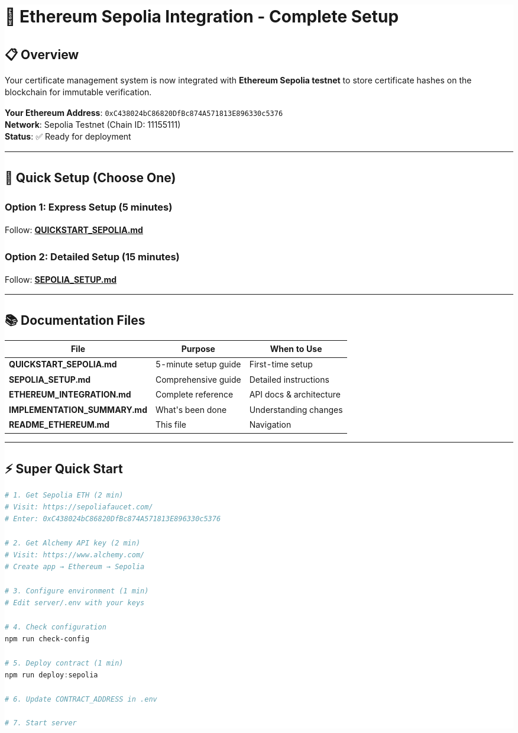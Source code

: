 # 🔗 Ethereum Sepolia Integration - Complete Setup

## 📋 Overview

Your certificate management system is now integrated with **Ethereum Sepolia testnet** to store certificate hashes on the blockchain for immutable verification.

**Your Ethereum Address**: `0xC438024bC86820DfBc874A571813E896330c5376`  
**Network**: Sepolia Testnet (Chain ID: 11155111)  
**Status**: ✅ Ready for deployment

---

## 🚀 Quick Setup (Choose One)

### Option 1: Express Setup (5 minutes)
Follow: **[QUICKSTART_SEPOLIA.md](./QUICKSTART_SEPOLIA.md)**

### Option 2: Detailed Setup (15 minutes)
Follow: **[SEPOLIA_SETUP.md](./SEPOLIA_SETUP.md)**

---

## 📚 Documentation Files

| File | Purpose | When to Use |
|------|---------|-------------|
| **QUICKSTART_SEPOLIA.md** | 5-minute setup guide | First-time setup |
| **SEPOLIA_SETUP.md** | Comprehensive guide | Detailed instructions |
| **ETHEREUM_INTEGRATION.md** | Complete reference | API docs & architecture |
| **IMPLEMENTATION_SUMMARY.md** | What's been done | Understanding changes |
| **README_ETHEREUM.md** | This file | Navigation |

---

## ⚡ Super Quick Start

```powershell
# 1. Get Sepolia ETH (2 min)
# Visit: https://sepoliafaucet.com/
# Enter: 0xC438024bC86820DfBc874A571813E896330c5376

# 2. Get Alchemy API key (2 min)
# Visit: https://www.alchemy.com/
# Create app → Ethereum → Sepolia

# 3. Configure environment (1 min)
# Edit server/.env with your keys

# 4. Check configuration
npm run check-config

# 5. Deploy contract (1 min)
npm run deploy:sepolia

# 6. Update CONTRACT_ADDRESS in .env

# 7. Start server
```